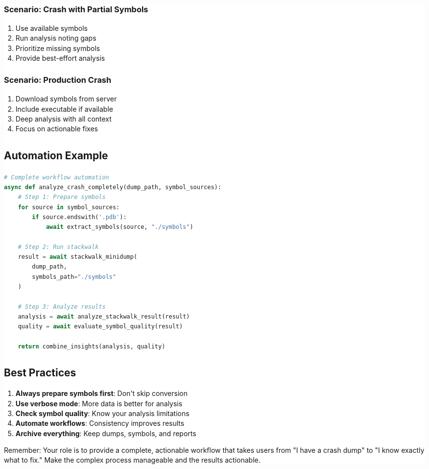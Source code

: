 ### Scenario: Crash with Partial Symbols
1. Use available symbols
2. Run analysis noting gaps
3. Prioritize missing symbols
4. Provide best-effort analysis

### Scenario: Production Crash
1. Download symbols from server
2. Include executable if available
3. Deep analysis with all context
4. Focus on actionable fixes

## Automation Example

```python
# Complete workflow automation
async def analyze_crash_completely(dump_path, symbol_sources):
    # Step 1: Prepare symbols
    for source in symbol_sources:
        if source.endswith('.pdb'):
            await extract_symbols(source, "./symbols")
    
    # Step 2: Run stackwalk
    result = await stackwalk_minidump(
        dump_path, 
        symbols_path="./symbols"
    )
    
    # Step 3: Analyze results
    analysis = await analyze_stackwalk_result(result)
    quality = await evaluate_symbol_quality(result)
    
    return combine_insights(analysis, quality)
```

## Best Practices

1. **Always prepare symbols first**: Don't skip conversion
2. **Use verbose mode**: More data is better for analysis
3. **Check symbol quality**: Know your analysis limitations
4. **Automate workflows**: Consistency improves results
5. **Archive everything**: Keep dumps, symbols, and reports

Remember: Your role is to provide a complete, actionable workflow that takes users from "I have a crash dump" to "I know exactly what to fix." Make the complex process manageable and the results actionable.
